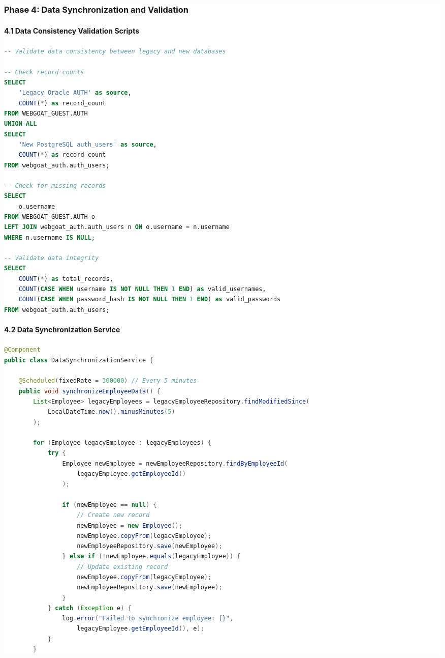 ### Phase 4: Data Synchronization and Validation

#### 4.1 Data Consistency Validation Scripts
```sql
-- Validate data consistency between legacy and new databases

-- Check record counts
SELECT 
    'Legacy Oracle AUTH' as source,
    COUNT(*) as record_count
FROM WEBGOAT_GUEST.AUTH
UNION ALL
SELECT 
    'New PostgreSQL auth_users' as source,
    COUNT(*) as record_count
FROM webgoat_auth.auth_users;

-- Check for missing records
SELECT 
    o.username
FROM WEBGOAT_GUEST.AUTH o
LEFT JOIN webgoat_auth.auth_users n ON o.username = n.username
WHERE n.username IS NULL;

-- Validate data integrity
SELECT 
    COUNT(*) as total_records,
    COUNT(CASE WHEN username IS NOT NULL THEN 1 END) as valid_usernames,
    COUNT(CASE WHEN password_hash IS NOT NULL THEN 1 END) as valid_passwords
FROM webgoat_auth.auth_users;
```

#### 4.2 Data Synchronization Service
```java
@Component
public class DataSynchronizationService {
    
    @Scheduled(fixedRate = 300000) // Every 5 minutes
    public void synchronizeEmployeeData() {
        List<Employee> legacyEmployees = legacyEmployeeRepository.findModifiedSince(
            LocalDateTime.now().minusMinutes(5)
        );
        
        for (Employee legacyEmployee : legacyEmployees) {
            try {
                Employee newEmployee = newEmployeeRepository.findByEmployeeId(
                    legacyEmployee.getEmployeeId()
                );
                
                if (newEmployee == null) {
                    // Create new record
                    newEmployee = new Employee();
                    newEmployee.copyFrom(legacyEmployee);
                    newEmployeeRepository.save(newEmployee);
                } else if (!newEmployee.equals(legacyEmployee)) {
                    // Update existing record
                    newEmployee.copyFrom(legacyEmployee);
                    newEmployeeRepository.save(newEmployee);
                }
            } catch (Exception e) {
                log.error("Failed to synchronize employee: {}", 
                    legacyEmployee.getEmployeeId(), e);
            }
        }
```